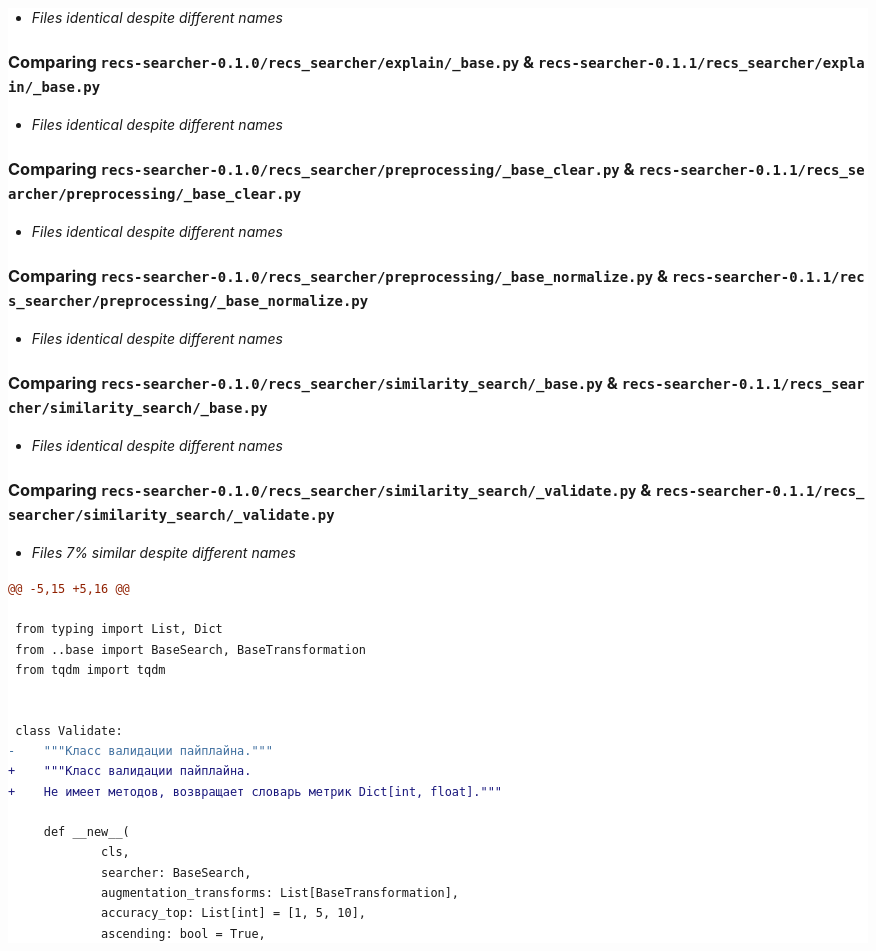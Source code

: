  * *Files identical despite different names*

### Comparing `recs-searcher-0.1.0/recs_searcher/explain/_base.py` & `recs-searcher-0.1.1/recs_searcher/explain/_base.py`

 * *Files identical despite different names*

### Comparing `recs-searcher-0.1.0/recs_searcher/preprocessing/_base_clear.py` & `recs-searcher-0.1.1/recs_searcher/preprocessing/_base_clear.py`

 * *Files identical despite different names*

### Comparing `recs-searcher-0.1.0/recs_searcher/preprocessing/_base_normalize.py` & `recs-searcher-0.1.1/recs_searcher/preprocessing/_base_normalize.py`

 * *Files identical despite different names*

### Comparing `recs-searcher-0.1.0/recs_searcher/similarity_search/_base.py` & `recs-searcher-0.1.1/recs_searcher/similarity_search/_base.py`

 * *Files identical despite different names*

### Comparing `recs-searcher-0.1.0/recs_searcher/similarity_search/_validate.py` & `recs-searcher-0.1.1/recs_searcher/similarity_search/_validate.py`

 * *Files 7% similar despite different names*

```diff
@@ -5,15 +5,16 @@
 
 from typing import List, Dict
 from ..base import BaseSearch, BaseTransformation
 from tqdm import tqdm
 
 
 class Validate:
-    """Класс валидации пайплайна."""
+    """Класс валидации пайплайна.
+    Не имеет методов, возвращает словарь метрик Dict[int, float]."""
 
     def __new__(
             cls,
             searcher: BaseSearch,
             augmentation_transforms: List[BaseTransformation],
             accuracy_top: List[int] = [1, 5, 10],
             ascending: bool = True,
```
